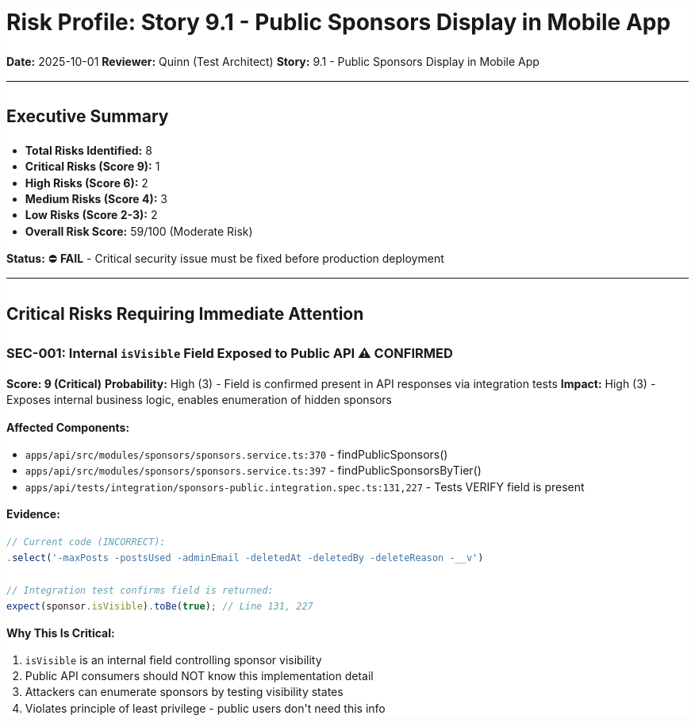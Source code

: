 # Risk Profile: Story 9.1 - Public Sponsors Display in Mobile App

**Date:** 2025-10-01
**Reviewer:** Quinn (Test Architect)
**Story:** 9.1 - Public Sponsors Display in Mobile App

---

## Executive Summary

- **Total Risks Identified:** 8
- **Critical Risks (Score 9):** 1
- **High Risks (Score 6):** 2
- **Medium Risks (Score 4):** 3
- **Low Risks (Score 2-3):** 2
- **Overall Risk Score:** 59/100 (Moderate Risk)

**Status:** ⛔ **FAIL** - Critical security issue must be fixed before production deployment

---

## Critical Risks Requiring Immediate Attention

### SEC-001: Internal `isVisible` Field Exposed to Public API ⚠️ CONFIRMED

**Score: 9 (Critical)**
**Probability:** High (3) - Field is confirmed present in API responses via integration tests
**Impact:** High (3) - Exposes internal business logic, enables enumeration of hidden sponsors

**Affected Components:**
- `apps/api/src/modules/sponsors/sponsors.service.ts:370` - findPublicSponsors()
- `apps/api/src/modules/sponsors/sponsors.service.ts:397` - findPublicSponsorsByTier()
- `apps/api/tests/integration/sponsors-public.integration.spec.ts:131,227` - Tests VERIFY field is present

**Evidence:**
```typescript
// Current code (INCORRECT):
.select('-maxPosts -postsUsed -adminEmail -deletedAt -deletedBy -deleteReason -__v')

// Integration test confirms field is returned:
expect(sponsor.isVisible).toBe(true); // Line 131, 227
```

**Why This Is Critical:**
1. `isVisible` is an internal field controlling sponsor visibility
2. Public API consumers should NOT know this implementation detail
3. Attackers can enumerate sponsors by testing visibility states
4. Violates principle of least privilege - public users don't need this info
